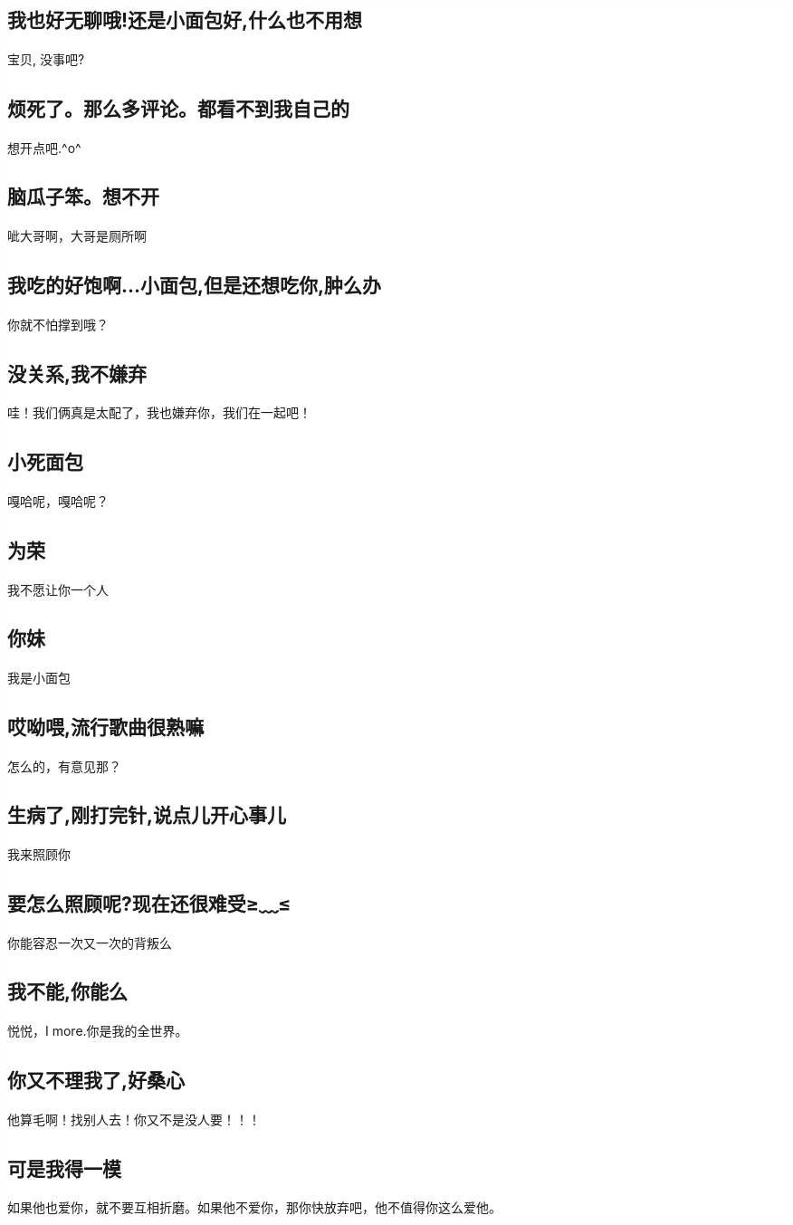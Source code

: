 ## 我也好无聊哦!还是小面包好,什么也不用想
宝贝, 没事吧?

## 烦死了。那么多评论。都看不到我自己的
想开点吧.^o^

## 脑瓜子笨。想不开
呲大哥啊，大哥是厕所啊

## 我吃的好饱啊...小面包,但是还想吃你,肿么办
你就不怕撑到哦？

## 没关系,我不嫌弃
哇！我们俩真是太配了，我也嫌弃你，我们在一起吧！

## 小死面包
嘎哈呢，嘎哈呢？

## 为荣
我不愿让你一个人

## 你妹
我是小面包

## 哎呦喂,流行歌曲很熟嘛
怎么的，有意见那？

## 生病了,刚打完针,说点儿开心事儿
我来照顾你

## 要怎么照顾呢?现在还很难受≥﹏≤
你能容忍一次又一次的背叛么

## 我不能,你能么
悦悦，I more.你是我的全世界。

## 你又不理我了,好桑心
他算毛啊！找别人去！你又不是没人要！！！

## 可是我得一模
如果他也爱你，就不要互相折磨。如果他不爱你，那你快放弃吧，他不值得你这么爱他。
